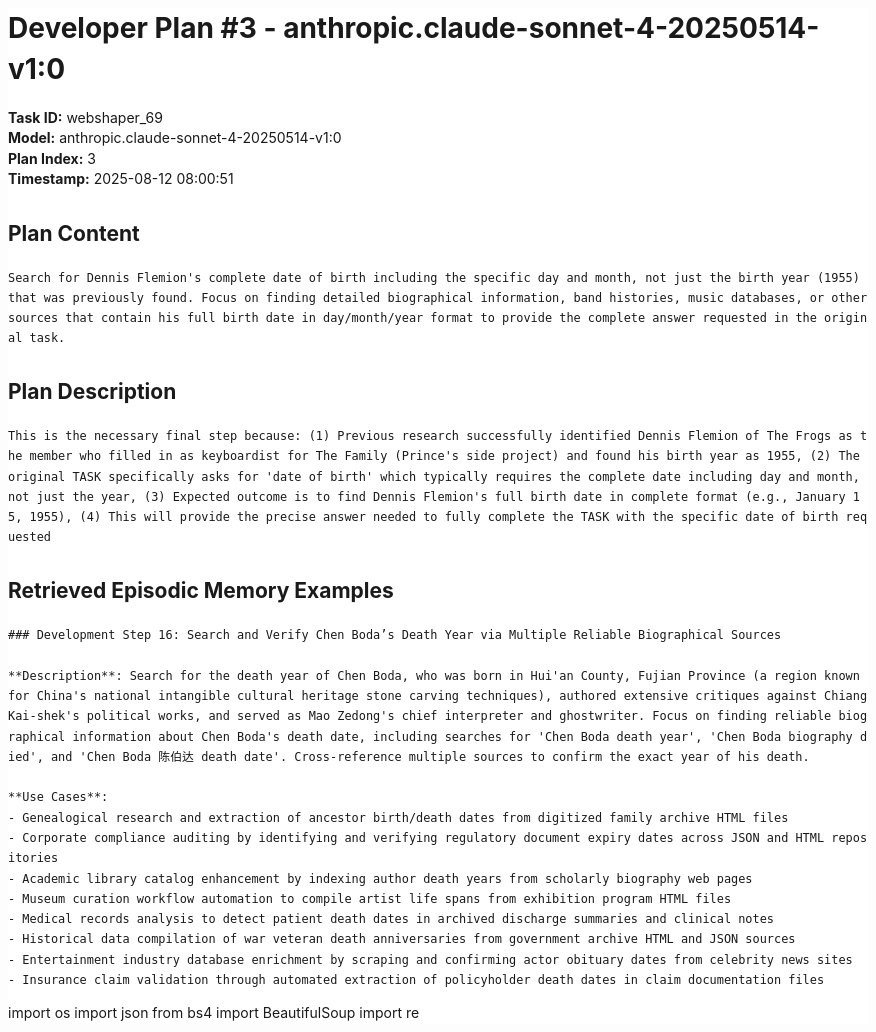 # Developer Plan #3 - anthropic.claude-sonnet-4-20250514-v1:0

**Task ID:** webshaper_69  
**Model:** anthropic.claude-sonnet-4-20250514-v1:0  
**Plan Index:** 3  
**Timestamp:** 2025-08-12 08:00:51

## Plan Content
```
Search for Dennis Flemion's complete date of birth including the specific day and month, not just the birth year (1955) that was previously found. Focus on finding detailed biographical information, band histories, music databases, or other sources that contain his full birth date in day/month/year format to provide the complete answer requested in the original task.
```

## Plan Description
```
This is the necessary final step because: (1) Previous research successfully identified Dennis Flemion of The Frogs as the member who filled in as keyboardist for The Family (Prince's side project) and found his birth year as 1955, (2) The original TASK specifically asks for 'date of birth' which typically requires the complete date including day and month, not just the year, (3) Expected outcome is to find Dennis Flemion's full birth date in complete format (e.g., January 15, 1955), (4) This will provide the precise answer needed to fully complete the TASK with the specific date of birth requested
```

## Retrieved Episodic Memory Examples
```
### Development Step 16: Search and Verify Chen Boda’s Death Year via Multiple Reliable Biographical Sources

**Description**: Search for the death year of Chen Boda, who was born in Hui'an County, Fujian Province (a region known for China's national intangible cultural heritage stone carving techniques), authored extensive critiques against Chiang Kai-shek's political works, and served as Mao Zedong's chief interpreter and ghostwriter. Focus on finding reliable biographical information about Chen Boda's death date, including searches for 'Chen Boda death year', 'Chen Boda biography died', and 'Chen Boda 陈伯达 death date'. Cross-reference multiple sources to confirm the exact year of his death.

**Use Cases**:
- Genealogical research and extraction of ancestor birth/death dates from digitized family archive HTML files
- Corporate compliance auditing by identifying and verifying regulatory document expiry dates across JSON and HTML repositories
- Academic library catalog enhancement by indexing author death years from scholarly biography web pages
- Museum curation workflow automation to compile artist life spans from exhibition program HTML files
- Medical records analysis to detect patient death dates in archived discharge summaries and clinical notes
- Historical data compilation of war veteran death anniversaries from government archive HTML and JSON sources
- Entertainment industry database enrichment by scraping and confirming actor obituary dates from celebrity news sites
- Insurance claim validation through automated extraction of policyholder death dates in claim documentation files

```
import os
import json
from bs4 import BeautifulSoup
import re